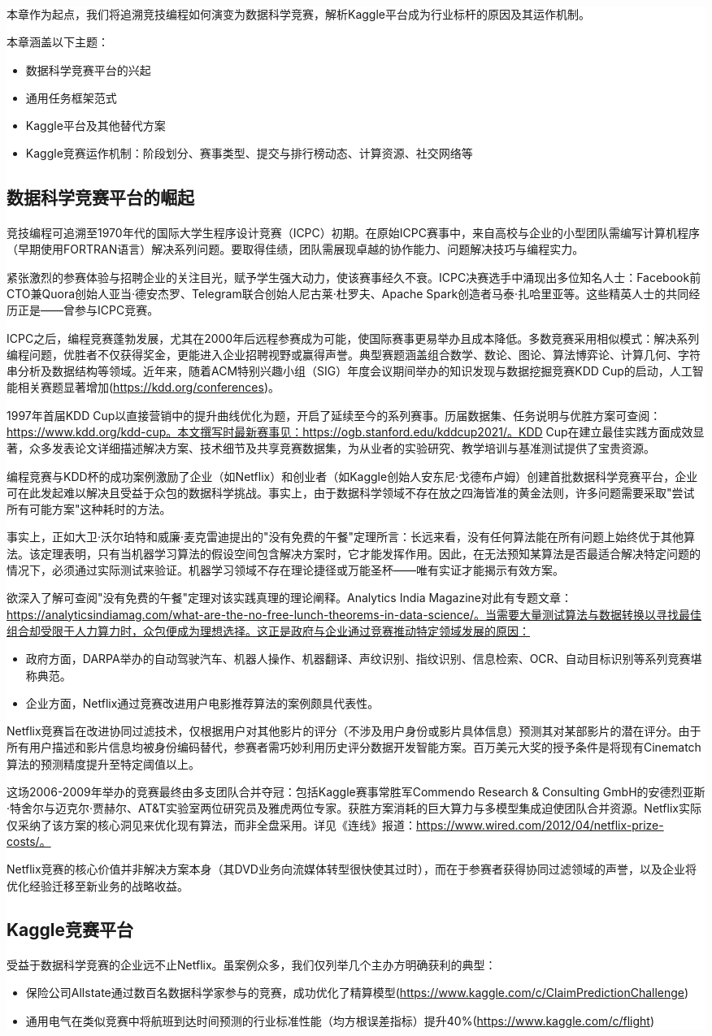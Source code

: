 本章作为起点，我们将追溯竞技编程如何演变为数据科学竞赛，解析Kaggle平台成为行业标杆的原因及其运作机制。

本章涵盖以下主题：

- 数据科学竞赛平台的兴起

- 通用任务框架范式

- Kaggle平台及其他替代方案

- Kaggle竞赛运作机制：阶段划分、赛事类型、提交与排行榜动态、计算资源、社交网络等

## 数据科学竞赛平台的崛起

竞技编程可追溯至1970年代的国际大学生程序设计竞赛（ICPC）初期。在原始ICPC赛事中，来自高校与企业的小型团队需编写计算机程序（早期使用FORTRAN语言）解决系列问题。要取得佳绩，团队需展现卓越的协作能力、问题解决技巧与编程实力。

紧张激烈的参赛体验与招聘企业的关注目光，赋予学生强大动力，使该赛事经久不衰。ICPC决赛选手中涌现出多位知名人士：Facebook前CTO兼Quora创始人亚当·德安杰罗、Telegram联合创始人尼古莱·杜罗夫、Apache Spark创造者马泰·扎哈里亚等。这些精英人士的共同经历正是——曾参与ICPC竞赛。

ICPC之后，编程竞赛蓬勃发展，尤其在2000年后远程参赛成为可能，使国际赛事更易举办且成本降低。多数竞赛采用相似模式：解决系列编程问题，优胜者不仅获得奖金，更能进入企业招聘视野或赢得声誉。典型赛题涵盖组合数学、数论、图论、算法博弈论、计算几何、字符串分析及数据结构等领域。近年来，随着ACM特别兴趣小组（SIG）年度会议期间举办的知识发现与数据挖掘竞赛KDD Cup的启动，人工智能相关赛题显著增加(https://kdd.org/conferences)。

1997年首届KDD Cup以直接营销中的提升曲线优化为题，开启了延续至今的系列赛事。历届数据集、任务说明与优胜方案可查阅：https://www.kdd.org/kdd-cup。本文撰写时最新赛事见：https://ogb.stanford.edu/kddcup2021/。KDD Cup在建立最佳实践方面成效显著，众多发表论文详细描述解决方案、技术细节及共享竞赛数据集，为从业者的实验研究、教学培训与基准测试提供了宝贵资源。

编程竞赛与KDD杯的成功案例激励了企业（如Netflix）和创业者（如Kaggle创始人安东尼·戈德布卢姆）创建首批数据科学竞赛平台，企业可在此发起难以解决且受益于众包的数据科学挑战。事实上，由于数据科学领域不存在放之四海皆准的黄金法则，许多问题需要采取"尝试所有可能方案"这种耗时的方法。

事实上，正如大卫·沃尔珀特和威廉·麦克雷迪提出的"没有免费的午餐"定理所言：长远来看，没有任何算法能在所有问题上始终优于其他算法。该定理表明，只有当机器学习算法的假设空间包含解决方案时，它才能发挥作用。因此，在无法预知某算法是否最适合解决特定问题的情况下，必须通过实际测试来验证。机器学习领域不存在理论捷径或万能圣杯——唯有实证才能揭示有效方案。

欲深入了解可查阅"没有免费的午餐"定理对该实践真理的理论阐释。Analytics India Magazine对此有专题文章：https://analyticsindiamag.com/what-are-the-no-free-lunch-theorems-in-data-science/。当需要大量测试算法与数据转换以寻找最佳组合却受限于人力算力时，众包便成为理想选择。这正是政府与企业通过竞赛推动特定领域发展的原因：

- 政府方面，DARPA举办的自动驾驶汽车、机器人操作、机器翻译、声纹识别、指纹识别、信息检索、OCR、自动目标识别等系列竞赛堪称典范。

- 企业方面，Netflix通过竞赛改进用户电影推荐算法的案例颇具代表性。

Netflix竞赛旨在改进协同过滤技术，仅根据用户对其他影片的评分（不涉及用户身份或影片具体信息）预测其对某部影片的潜在评分。由于所有用户描述和影片信息均被身份编码替代，参赛者需巧妙利用历史评分数据开发智能方案。百万美元大奖的授予条件是将现有Cinematch算法的预测精度提升至特定阈值以上。

这场2006-2009年举办的竞赛最终由多支团队合并夺冠：包括Kaggle赛事常胜军Commendo Research & Consulting GmbH的安德烈亚斯·特舍尔与迈克尔·贾赫尔、AT&T实验室两位研究员及雅虎两位专家。获胜方案消耗的巨大算力与多模型集成迫使团队合并资源。Netflix实际仅采纳了该方案的核心洞见来优化现有算法，而非全盘采用。详见《连线》报道：https://www.wired.com/2012/04/netflix-prize-costs/。

Netflix竞赛的核心价值并非解决方案本身（其DVD业务向流媒体转型很快使其过时），而在于参赛者获得协同过滤领域的声誉，以及企业将优化经验迁移至新业务的战略收益。

## Kaggle竞赛平台

受益于数据科学竞赛的企业远不止Netflix。虽案例众多，我们仅列举几个主办方明确获利的典型：

- 保险公司Allstate通过数百名数据科学家参与的竞赛，成功优化了精算模型(https://www.kaggle.com/c/ClaimPredictionChallenge)

- 通用电气在类似竞赛中将航班到达时间预测的行业标准性能（均方根误差指标）提升40%(https://www.kaggle.com/c/flight)
